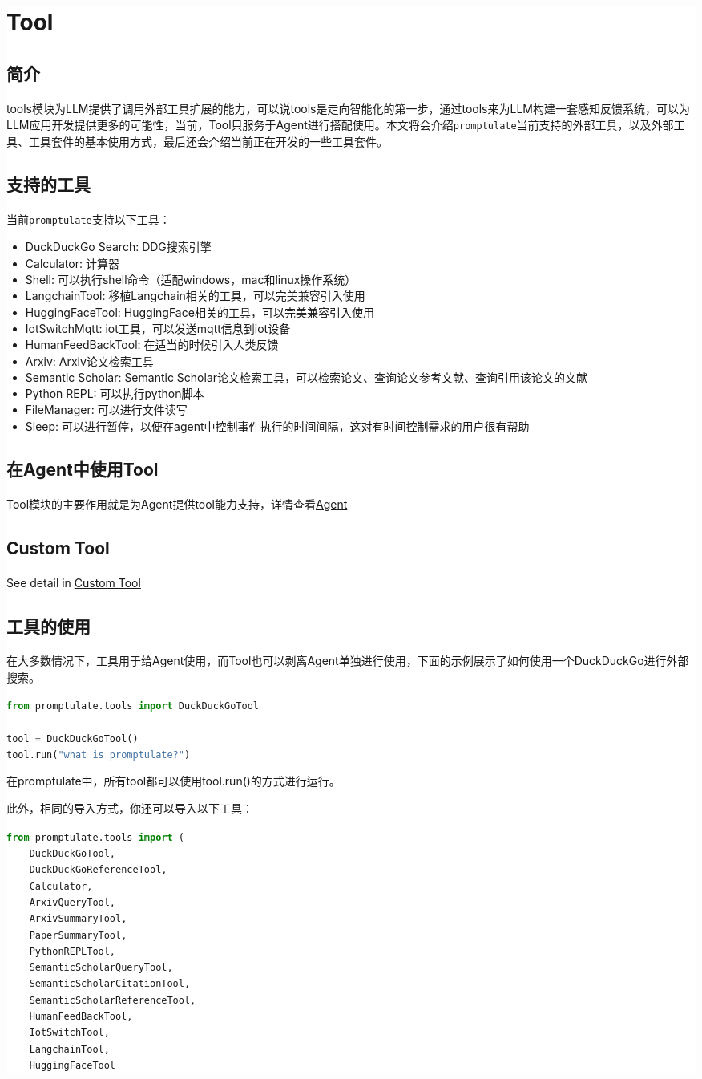 # Tool

## 简介

tools模块为LLM提供了调用外部工具扩展的能力，可以说tools是走向智能化的第一步，通过tools来为LLM构建一套感知反馈系统，可以为LLM应用开发提供更多的可能性，当前，Tool只服务于Agent进行搭配使用。本文将会介绍`promptulate`当前支持的外部工具，以及外部工具、工具套件的基本使用方式，最后还会介绍当前正在开发的一些工具套件。

## 支持的工具

当前`promptulate`支持以下工具：

- DuckDuckGo Search: DDG搜索引擎
- Calculator: 计算器
- Shell: 可以执行shell命令（适配windows，mac和linux操作系统）
- LangchainTool: 移植Langchain相关的工具，可以完美兼容引入使用
- HuggingFaceTool: HuggingFace相关的工具，可以完美兼容引入使用
- IotSwitchMqtt: iot工具，可以发送mqtt信息到iot设备
- HumanFeedBackTool: 在适当的时候引入人类反馈
- Arxiv: Arxiv论文检索工具
- Semantic Scholar: Semantic Scholar论文检索工具，可以检索论文、查询论文参考文献、查询引用该论文的文献
- Python REPL: 可以执行python脚本
- FileManager: 可以进行文件读写
- Sleep: 可以进行暂停，以便在agent中控制事件执行的时间间隔，这对有时间控制需求的用户很有帮助


## 在Agent中使用Tool

Tool模块的主要作用就是为Agent提供tool能力支持，详情查看[Agent](modules/agent.md#agent)

## Custom Tool

See detail in [Custom Tool](modules/tools/custom_tool_usage.md#custom-tool)

## 工具的使用

在大多数情况下，工具用于给Agent使用，而Tool也可以剥离Agent单独进行使用，下面的示例展示了如何使用一个DuckDuckGo进行外部搜索。

```python
from promptulate.tools import DuckDuckGoTool

tool = DuckDuckGoTool()
tool.run("what is promptulate?")
```

在promptulate中，所有tool都可以使用tool.run()的方式进行运行。

此外，相同的导入方式，你还可以导入以下工具：

```python
from promptulate.tools import (
    DuckDuckGoTool,
    DuckDuckGoReferenceTool,
    Calculator,
    ArxivQueryTool,
    ArxivSummaryTool,
    PaperSummaryTool,
    PythonREPLTool,
    SemanticScholarQueryTool,
    SemanticScholarCitationTool,
    SemanticScholarReferenceTool,
    HumanFeedBackTool,
    IotSwitchTool,
    LangchainTool,
    HuggingFaceTool
```